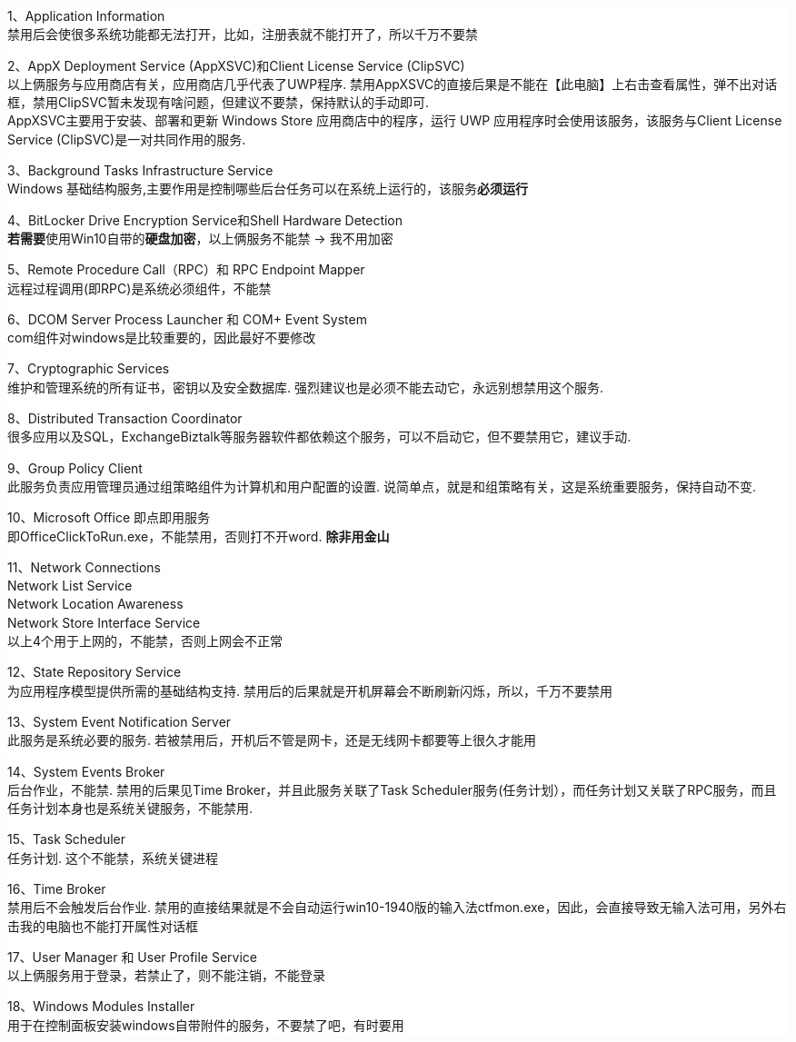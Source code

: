 1、Application Information  
禁用后会使很多系统功能都无法打开，比如，注册表就不能打开了，所以千万不要禁  

2、AppX Deployment Service (AppXSVC)和Client License Service (ClipSVC)  
以上俩服务与应用商店有关，应用商店几乎代表了UWP程序. 禁用AppXSVC的直接后果是不能在【此电脑】上右击查看属性，弹不出对话框，禁用ClipSVC暂未发现有啥问题，但建议不要禁，保持默认的手动即可.   
AppXSVC主要用于安装、部署和更新 Windows Store 应用商店中的程序，运行 UWP 应用程序时会使用该服务，该服务与Client License Service (ClipSVC)是一对共同作用的服务.   

3、Background Tasks Infrastructure Service  
Windows 基础结构服务,主要作用是控制哪些后台任务可以在系统上运行的，该服务**必须运行**  

4、BitLocker Drive Encryption Service和Shell Hardware Detection  
**若需要**使用Win10自带的**硬盘加密**，以上俩服务不能禁 -> 我不用加密

5、Remote Procedure Call（RPC）和 RPC Endpoint Mapper  
远程过程调用(即RPC)是系统必须组件，不能禁  

6、DCOM Server Process Launcher 和 COM+ Event System  
com组件对windows是比较重要的，因此最好不要修改  

7、Cryptographic Services  
维护和管理系统的所有证书，密钥以及安全数据库. 强烈建议也是必须不能去动它，永远别想禁用这个服务.   

8、Distributed Transaction Coordinator  
很多应用以及SQL，ExchangeBiztalk等服务器软件都依赖这个服务，可以不启动它，但不要禁用它，建议手动.   

9、Group Policy Client  
此服务负责应用管理员通过组策略组件为计算机和用户配置的设置. 说简单点，就是和组策略有关，这是系统重要服务，保持自动不变.   

10、Microsoft Office 即点即用服务  
即OfficeClickToRun.exe，不能禁用，否则打不开word.  **除非用金山**

11、Network Connections  
Network List Service  
Network Location Awareness  
Network Store Interface Service  
以上4个用于上网的，不能禁，否则上网会不正常  

12、State Repository Service  
为应用程序模型提供所需的基础结构支持. 禁用后的后果就是开机屏幕会不断刷新闪烁，所以，千万不要禁用  

13、System Event Notification Server  
此服务是系统必要的服务. 若被禁用后，开机后不管是网卡，还是无线网卡都要等上很久才能用  

14、System Events Broker  
后台作业，不能禁. 禁用的后果见Time Broker，并且此服务关联了Task Scheduler服务(任务计划），而任务计划又关联了RPC服务，而且任务计划本身也是系统关键服务，不能禁用.   

15、Task Scheduler  
任务计划. 这个不能禁，系统关键进程  

16、Time Broker  
禁用后不会触发后台作业. 禁用的直接结果就是不会自动运行win10-1940版的输入法ctfmon.exe，因此，会直接导致无输入法可用，另外右击我的电脑也不能打开属性对话框  

17、User Manager 和 User Profile Service  
以上俩服务用于登录，若禁止了，则不能注销，不能登录  

18、Windows Modules Installer  
用于在控制面板安装windows自带附件的服务，不要禁了吧，有时要用
